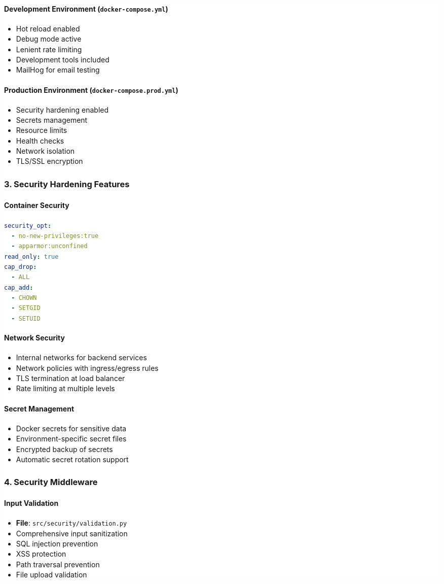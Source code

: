 #### Development Environment (`docker-compose.yml`)
- Hot reload enabled
- Debug mode active
- Lenient rate limiting
- Development tools included
- MailHog for email testing

#### Production Environment (`docker-compose.prod.yml`)
- Security hardening enabled
- Secrets management
- Resource limits
- Health checks
- Network isolation
- TLS/SSL encryption

### 3. Security Hardening Features

#### Container Security
```yaml
security_opt:
  - no-new-privileges:true
  - apparmor:unconfined
read_only: true
cap_drop:
  - ALL
cap_add:
  - CHOWN
  - SETGID
  - SETUID
```

#### Network Security
- Internal networks for backend services
- Network policies with ingress/egress rules
- TLS termination at load balancer
- Rate limiting at multiple levels

#### Secret Management
- Docker secrets for sensitive data
- Environment-specific secret files
- Encrypted backup of secrets
- Automatic secret rotation support

### 4. Security Middleware

#### Input Validation
- **File**: `src/security/validation.py`
- Comprehensive input sanitization
- SQL injection prevention
- XSS protection
- Path traversal prevention
- File upload validation
